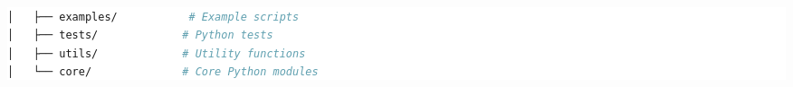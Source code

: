 ```bash
│   ├── examples/           # Example scripts
│   ├── tests/             # Python tests
│   ├── utils/             # Utility functions
│   └── core/              # Core Python modules
```
